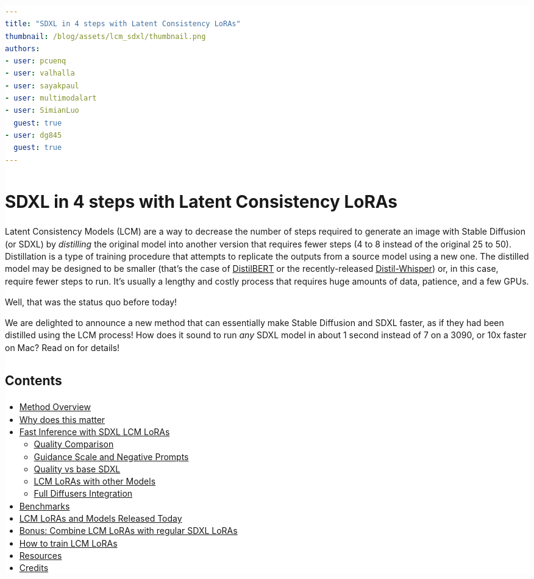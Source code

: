 ```yaml
---
title: "SDXL in 4 steps with Latent Consistency LoRAs"
thumbnail: /blog/assets/lcm_sdxl/thumbnail.png
authors:
- user: pcuenq
- user: valhalla
- user: sayakpaul
- user: multimodalart
- user: SimianLuo
  guest: true
- user: dg845
  guest: true
---
```


# SDXL in 4 steps with Latent Consistency LoRAs

Latent Consistency Models (LCM) are a way to decrease the number of steps required to generate an image with Stable Diffusion (or SDXL) by _distilling_ the original model into another version that requires fewer steps (4 to 8 instead of the original 25 to 50). Distillation is a type of training procedure that attempts to replicate the outputs from a source model using a new one. The distilled model may be designed to be smaller (that’s the case of [DistilBERT](https://huggingface.co/docs/transformers/model_doc/distilbert) or the recently-released [Distil-Whisper](https://github.com/huggingface/distil-whisper)) or, in this case, require fewer steps to run. It’s usually a lengthy and costly process that requires huge amounts of data, patience, and a few GPUs.

Well, that was the status quo before today!

We are delighted to announce a new method that can essentially make Stable Diffusion and SDXL faster, as if they had been distilled using the LCM process! How does it sound to run _any_ SDXL model in about 1 second instead of 7 on a 3090, or 10x faster on Mac? Read on for details!

## Contents

- [Method Overview](#method-overview)
- [Why does this matter](#why-does-this-matter)
- [Fast Inference with SDXL LCM LoRAs](#fast-inference-with-sdxl-lcm-loras)
  - [Quality Comparison](#quality-comparison)
  - [Guidance Scale and Negative Prompts](#guidance-scale-and-negative-prompts)
  - [Quality vs base SDXL](#quality-vs-base-sdxl)
  - [LCM LoRAs with other Models](#lcm-loras-with-other-models)
  - [Full Diffusers Integration](#full-diffusers-integration)
- [Benchmarks](#benchmarks)
- [LCM LoRAs and Models Released Today](#lcm-loras-and-models-released-today)
- [Bonus: Combine LCM LoRAs with regular SDXL LoRAs](#bonus-combine-lcm-loras-with-regular-sdxl-loras)
- [How to train LCM LoRAs](#how-to-train-lcm-loras)
- [Resources](#resources)
- [Credits](#credits)
